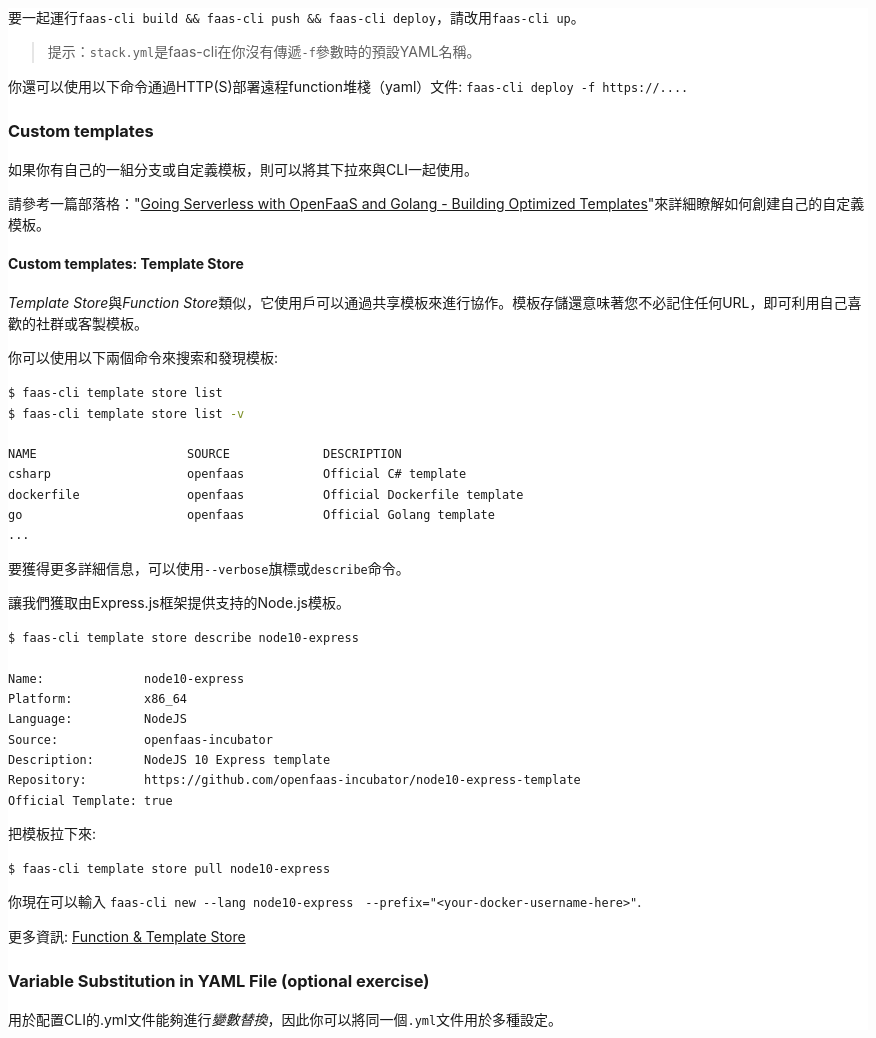 要一起運行`faas-cli build && faas-cli push && faas-cli deploy`，請改用`faas-cli up`。

> 提示：`stack.yml`是faas-cli在你沒有傳遞`-f`參數時的預設YAML名稱。

你還可以使用以下命令通過HTTP(S)部署遠程function堆棧（yaml）文件: `faas-cli deploy -f https://....`

### Custom templates

如果你有自己的一組分支或自定義模板，則可以將其下拉來與CLI一起使用。

請參考一篇部落格："[Going Serverless with OpenFaaS and Golang - Building Optimized Templates](https://martinheinz.dev/blog/11)"來詳細瞭解如何創建自己的自定義模板。

#### Custom templates: Template Store

*Template Store*與*Function Store*類似，它使用戶可以通過共享模板來進行協作。模板存儲還意味著您不必記住任何URL，即可利用自己喜歡的社群或客製模板。

你可以使用以下兩個命令來搜索和發現模板:

```sh
$ faas-cli template store list
$ faas-cli template store list -v

NAME                     SOURCE             DESCRIPTION
csharp                   openfaas           Official C# template
dockerfile               openfaas           Official Dockerfile template
go                       openfaas           Official Golang template
...
```

要獲得更多詳細信息，可以使用`--verbose`旗標或`describe`命令。

讓我們獲取由Express.js框架提供支持的Node.js模板。

```sh
$ faas-cli template store describe node10-express

Name:              node10-express
Platform:          x86_64
Language:          NodeJS
Source:            openfaas-incubator
Description:       NodeJS 10 Express template
Repository:        https://github.com/openfaas-incubator/node10-express-template
Official Template: true
```

把模板拉下來:

```sh
$ faas-cli template store pull node10-express
```

你現在可以輸入 `faas-cli new --lang node10-express　--prefix="<your-docker-username-here>"`.

更多資訊: [Function & Template Store](https://github.com/openfaas/store/)

### Variable Substitution in YAML File (optional exercise)

用於配置CLI的.yml文件能夠進行*變數替換*，因此你可以將同一個`.yml`文件用於多種設定。
